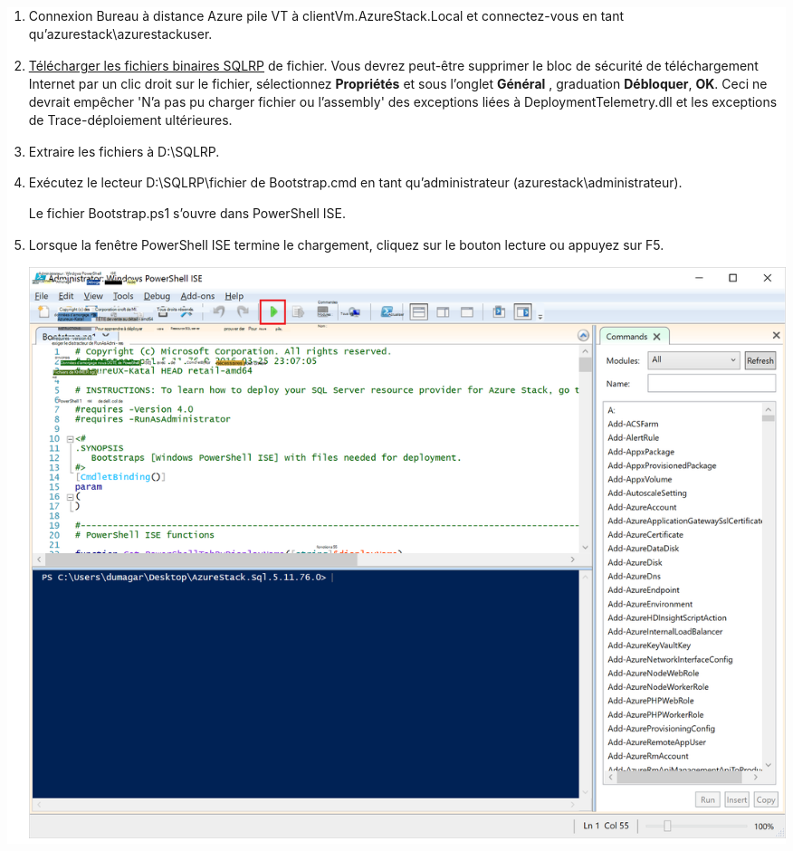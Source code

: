 1. Connexion Bureau à distance Azure pile VT à clientVm.AzureStack.Local et connectez-vous en tant qu’azurestack\\azurestackuser.

2. [Télécharger les fichiers binaires SQLRP](http://aka.ms/massqlrprfrsh) de fichier. Vous devrez peut-être supprimer le bloc de sécurité de téléchargement Internet par un clic droit sur le fichier, sélectionnez **Propriétés** et sous l’onglet **Général** , graduation **Débloquer**, **OK**. Ceci ne devrait empêcher 'N’a pas pu charger fichier ou l’assembly' des exceptions liées à DeploymentTelemetry.dll et les exceptions de Trace-déploiement ultérieures.

3. Extraire les fichiers à D:\\SQLRP.

4. Exécutez le lecteur D:\\SQLRP\\fichier de Bootstrap.cmd en tant qu’administrateur (azurestack\\administrateur).

    Le fichier Bootstrap.ps1 s’ouvre dans PowerShell ISE.

5. Lorsque la fenêtre PowerShell ISE termine le chargement, cliquez sur le bouton lecture ou appuyez sur F5.

    ![](./media/azure-stack-sql-rp-deploy-long/1strun.png)
